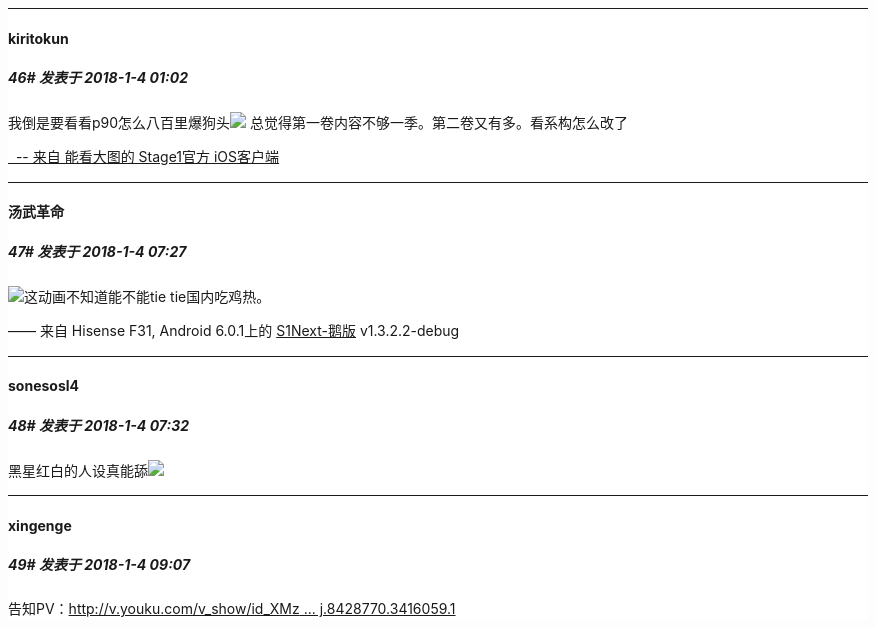 
-----

####  kiritokun  
##### 46#       发表于 2018-1-4 01:02




我倒是要看看p90怎么八百里爆狗头<img src="https://static.saraba1st.com/image/smiley/face2017/067.png" referrerpolicy="no-referrer">
总觉得第一卷内容不够一季。第二卷又有多。看系构怎么改了

[  -- 来自 能看大图的 Stage1官方 iOS客户端](https://itunes.apple.com/fi/app/saraba1st/id1221237470?mt=8)







-----

####  汤武革命  
##### 47#       发表于 2018-1-4 07:27



<img src="https://static.saraba1st.com/image/smiley/face2017/009.gif" referrerpolicy="no-referrer">这动画不知道能不能tie tie国内吃鸡热。

—— 来自 Hisense F31, Android 6.0.1上的 [S1Next-鹅版](https://github.com/ykrank/S1-Next/releases) v1.3.2.2-debug







-----

####  sonesosl4  
##### 48#       发表于 2018-1-4 07:32




黑星红白的人设真能舔<img src="https://static.saraba1st.com/image/smiley/face2017/077.png" referrerpolicy="no-referrer">







-----

####  xingenge  
##### 49#       发表于 2018-1-4 09:07




告知PV：[http://v.youku.com/v_show/id_XMz ... j.8428770.3416059.1](http://v.youku.com/v_show/id_XMzI4OTY5ODE3Mg==.html?spm=a2h3j.8428770.3416059.1)

